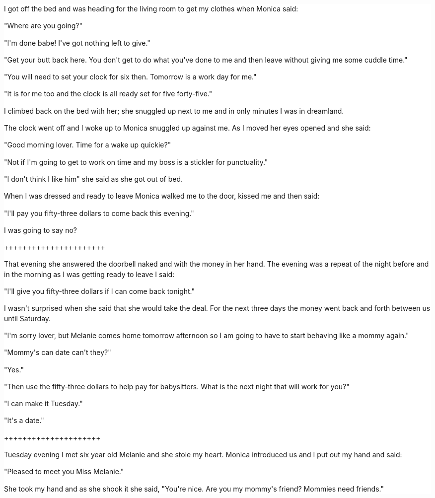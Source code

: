 I got off the bed and was heading for the living room to get my clothes when Monica said: 

"Where are you going?" 

"I'm done babe! I've got nothing left to give." 

"Get your butt back here. You don't get to do what you've done to me and then leave without giving me some cuddle time." 

"You will need to set your clock for six then. Tomorrow is a work day for me." 

"It is for me too and the clock is all ready set for five forty-five." 

I climbed back on the bed with her; she snuggled up next to me and in only minutes I was in dreamland. 

The clock went off and I woke up to Monica snuggled up against me. As I moved her eyes opened and she said: 

"Good morning lover. Time for a wake up quickie?" 

"Not if I'm going to get to work on time and my boss is a stickler for punctuality." 

"I don't think I like him" she said as she got out of bed. 

When I was dressed and ready to leave Monica walked me to the door, kissed me and then said: 

"I'll pay you fifty-three dollars to come back this evening." 

I was going to say no? 

++++++++++++++++++++++ 

That evening she answered the doorbell naked and with the money in her hand. The evening was a repeat of the night before and in the morning as I was getting ready to leave I said: 

"I'll give you fifty-three dollars if I can come back tonight." 

I wasn't surprised when she said that she would take the deal. For the next three days the money went back and forth between us until Saturday. 

"I'm sorry lover, but Melanie comes home tomorrow afternoon so I am going to have to start behaving like a mommy again." 

"Mommy's can date can't they?" 

"Yes." 

"Then use the fifty-three dollars to help pay for babysitters. What is the next night that will work for you?" 

"I can make it Tuesday." 

"It's a date." 

+++++++++++++++++++++ 

Tuesday evening I met six year old Melanie and she stole my heart. Monica introduced us and I put out my hand and said: 

"Pleased to meet you Miss Melanie." 

She took my hand and as she shook it she said, "You're nice. Are you my mommy's friend? Mommies need friends." 
